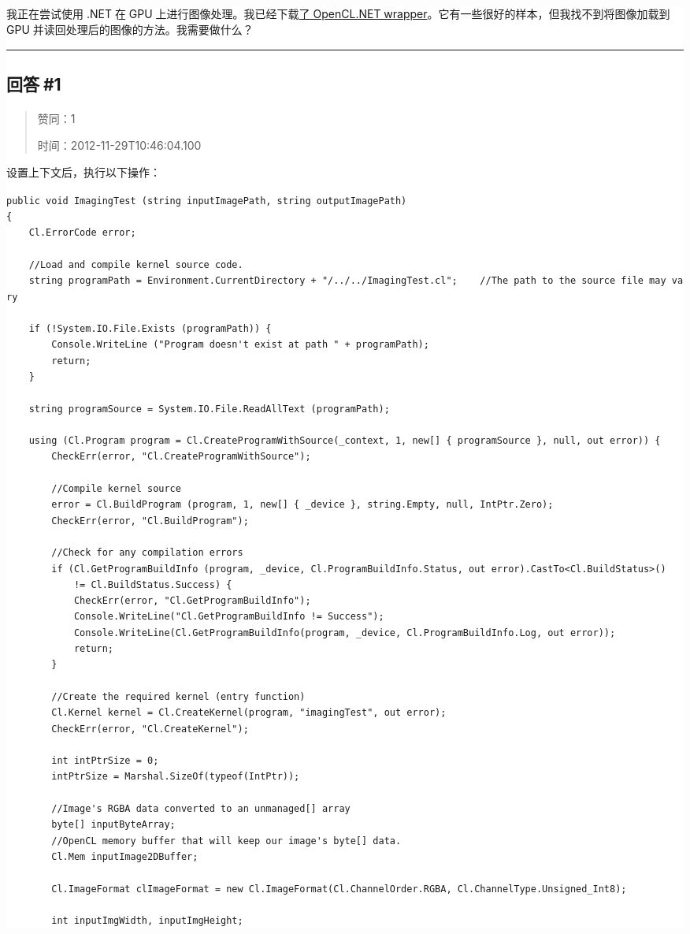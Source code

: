 我正在尝试使用 .NET 在 GPU 上进行图像处理。我已经下载[了 OpenCL.NET wrapper](http://openclnet.codeplex.com/)。它有一些很好的样本，但我找不到将图像加载到 GPU 并读回处理后的图像的方法。我需要做什么？

* * *

## 回答 #1

> 赞同：1
> 
> 时间：2012-11-29T10:46:04.100

设置上下文后，执行以下操作：

```
public void ImagingTest (string inputImagePath, string outputImagePath)
{
    Cl.ErrorCode error;

    //Load and compile kernel source code.
    string programPath = Environment.CurrentDirectory + "/../../ImagingTest.cl";    //The path to the source file may vary

    if (!System.IO.File.Exists (programPath)) {
        Console.WriteLine ("Program doesn't exist at path " + programPath);
        return;
    }

    string programSource = System.IO.File.ReadAllText (programPath);

    using (Cl.Program program = Cl.CreateProgramWithSource(_context, 1, new[] { programSource }, null, out error)) {
        CheckErr(error, "Cl.CreateProgramWithSource");

        //Compile kernel source
        error = Cl.BuildProgram (program, 1, new[] { _device }, string.Empty, null, IntPtr.Zero);
        CheckErr(error, "Cl.BuildProgram");

        //Check for any compilation errors
        if (Cl.GetProgramBuildInfo (program, _device, Cl.ProgramBuildInfo.Status, out error).CastTo<Cl.BuildStatus>()
            != Cl.BuildStatus.Success) {
            CheckErr(error, "Cl.GetProgramBuildInfo");
            Console.WriteLine("Cl.GetProgramBuildInfo != Success");
            Console.WriteLine(Cl.GetProgramBuildInfo(program, _device, Cl.ProgramBuildInfo.Log, out error));
            return;
        }

        //Create the required kernel (entry function)
        Cl.Kernel kernel = Cl.CreateKernel(program, "imagingTest", out error);
        CheckErr(error, "Cl.CreateKernel");

        int intPtrSize = 0;
        intPtrSize = Marshal.SizeOf(typeof(IntPtr));

        //Image's RGBA data converted to an unmanaged[] array
        byte[] inputByteArray;
        //OpenCL memory buffer that will keep our image's byte[] data.
        Cl.Mem inputImage2DBuffer;

        Cl.ImageFormat clImageFormat = new Cl.ImageFormat(Cl.ChannelOrder.RGBA, Cl.ChannelType.Unsigned_Int8);

        int inputImgWidth, inputImgHeight;

```